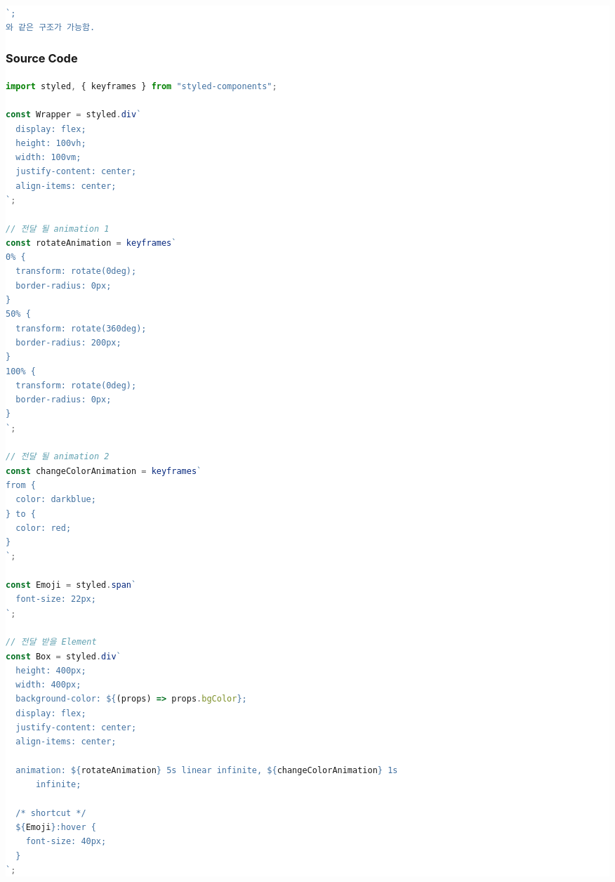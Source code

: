 ```javascript
`;
와 같은 구조가 가능함.
```

### Source Code

```javascript
import styled, { keyframes } from "styled-components";

const Wrapper = styled.div`
  display: flex;
  height: 100vh;
  width: 100vm;
  justify-content: center;
  align-items: center;
`;

// 전달 될 animation 1
const rotateAnimation = keyframes`
0% {
  transform: rotate(0deg);
  border-radius: 0px;
}
50% {
  transform: rotate(360deg);
  border-radius: 200px;
}
100% {
  transform: rotate(0deg);
  border-radius: 0px;
}
`;

// 전달 될 animation 2
const changeColorAnimation = keyframes`
from {
  color: darkblue;
} to {
  color: red;
}
`;

const Emoji = styled.span`
  font-size: 22px;
`;

// 전달 받을 Element
const Box = styled.div`
  height: 400px;
  width: 400px;
  background-color: ${(props) => props.bgColor};
  display: flex;
  justify-content: center;
  align-items: center;

  animation: ${rotateAnimation} 5s linear infinite, ${changeColorAnimation} 1s
      infinite;

  /* shortcut */
  ${Emoji}:hover {
    font-size: 40px;
  }
`;
```